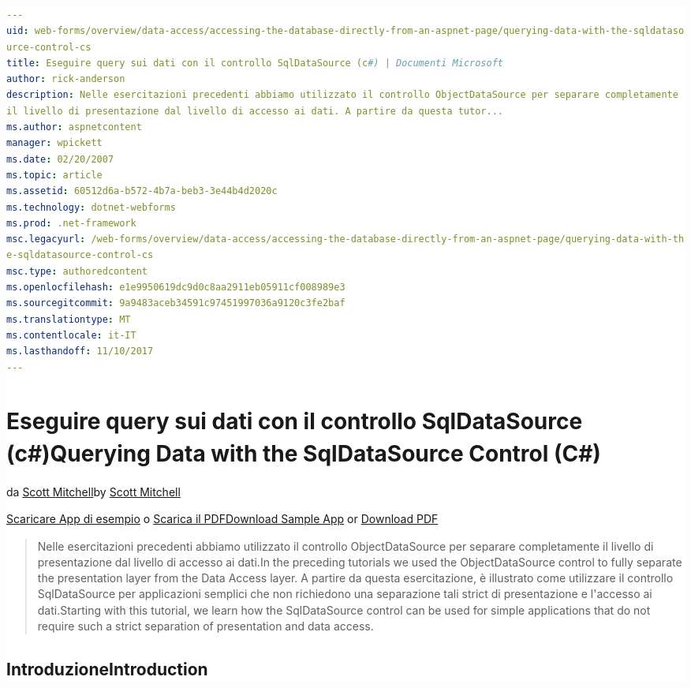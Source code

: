 ```yaml
---
uid: web-forms/overview/data-access/accessing-the-database-directly-from-an-aspnet-page/querying-data-with-the-sqldatasource-control-cs
title: Eseguire query sui dati con il controllo SqlDataSource (c#) | Documenti Microsoft
author: rick-anderson
description: Nelle esercitazioni precedenti abbiamo utilizzato il controllo ObjectDataSource per separare completamente il livello di presentazione dal livello di accesso ai dati. A partire da questa tutor...
ms.author: aspnetcontent
manager: wpickett
ms.date: 02/20/2007
ms.topic: article
ms.assetid: 60512d6a-b572-4b7a-beb3-3e44b4d2020c
ms.technology: dotnet-webforms
ms.prod: .net-framework
msc.legacyurl: /web-forms/overview/data-access/accessing-the-database-directly-from-an-aspnet-page/querying-data-with-the-sqldatasource-control-cs
msc.type: authoredcontent
ms.openlocfilehash: e1e9950619dc9d0c8aa2911eb05911cf008989e3
ms.sourcegitcommit: 9a9483aceb34591c97451997036a9120c3fe2baf
ms.translationtype: MT
ms.contentlocale: it-IT
ms.lasthandoff: 11/10/2017
---
```

<a name="querying-data-with-the-sqldatasource-control-c"></a><span data-ttu-id="1524c-104">Eseguire query sui dati con il controllo SqlDataSource (c#)</span><span class="sxs-lookup"><span data-stu-id="1524c-104">Querying Data with the SqlDataSource Control (C#)</span></span>
====================
<span data-ttu-id="1524c-105">da [Scott Mitchell](https://twitter.com/ScottOnWriting)</span><span class="sxs-lookup"><span data-stu-id="1524c-105">by [Scott Mitchell](https://twitter.com/ScottOnWriting)</span></span>

<span data-ttu-id="1524c-106">[Scaricare App di esempio](http://download.microsoft.com/download/4/a/7/4a7a3b18-d80e-4014-8e53-a6a2427f0d93/ASPNET_Data_Tutorial_47_CS.exe) o [Scarica il PDF](querying-data-with-the-sqldatasource-control-cs/_static/datatutorial47cs1.pdf)</span><span class="sxs-lookup"><span data-stu-id="1524c-106">[Download Sample App](http://download.microsoft.com/download/4/a/7/4a7a3b18-d80e-4014-8e53-a6a2427f0d93/ASPNET_Data_Tutorial_47_CS.exe) or [Download PDF](querying-data-with-the-sqldatasource-control-cs/_static/datatutorial47cs1.pdf)</span></span>

> <span data-ttu-id="1524c-107">Nelle esercitazioni precedenti abbiamo utilizzato il controllo ObjectDataSource per separare completamente il livello di presentazione dal livello di accesso ai dati.</span><span class="sxs-lookup"><span data-stu-id="1524c-107">In the preceding tutorials we used the ObjectDataSource control to fully separate the presentation layer from the Data Access layer.</span></span> <span data-ttu-id="1524c-108">A partire da questa esercitazione, è illustrato come utilizzare il controllo SqlDataSource per applicazioni semplici che non richiedono una separazione tali strict di presentazione e l'accesso ai dati.</span><span class="sxs-lookup"><span data-stu-id="1524c-108">Starting with this tutorial, we learn how the SqlDataSource control can be used for simple applications that do not require such a strict separation of presentation and data access.</span></span>


## <a name="introduction"></a><span data-ttu-id="1524c-109">Introduzione</span><span class="sxs-lookup"><span data-stu-id="1524c-109">Introduction</span></span>
